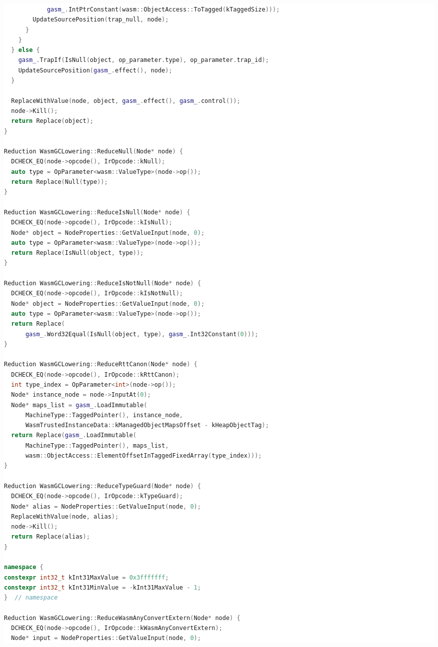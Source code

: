 ```cpp
            gasm_.IntPtrConstant(wasm::ObjectAccess::ToTagged(kTaggedSize)));
        UpdateSourcePosition(trap_null, node);
      }
    }
  } else {
    gasm_.TrapIf(IsNull(object, op_parameter.type), op_parameter.trap_id);
    UpdateSourcePosition(gasm_.effect(), node);
  }

  ReplaceWithValue(node, object, gasm_.effect(), gasm_.control());
  node->Kill();
  return Replace(object);
}

Reduction WasmGCLowering::ReduceNull(Node* node) {
  DCHECK_EQ(node->opcode(), IrOpcode::kNull);
  auto type = OpParameter<wasm::ValueType>(node->op());
  return Replace(Null(type));
}

Reduction WasmGCLowering::ReduceIsNull(Node* node) {
  DCHECK_EQ(node->opcode(), IrOpcode::kIsNull);
  Node* object = NodeProperties::GetValueInput(node, 0);
  auto type = OpParameter<wasm::ValueType>(node->op());
  return Replace(IsNull(object, type));
}

Reduction WasmGCLowering::ReduceIsNotNull(Node* node) {
  DCHECK_EQ(node->opcode(), IrOpcode::kIsNotNull);
  Node* object = NodeProperties::GetValueInput(node, 0);
  auto type = OpParameter<wasm::ValueType>(node->op());
  return Replace(
      gasm_.Word32Equal(IsNull(object, type), gasm_.Int32Constant(0)));
}

Reduction WasmGCLowering::ReduceRttCanon(Node* node) {
  DCHECK_EQ(node->opcode(), IrOpcode::kRttCanon);
  int type_index = OpParameter<int>(node->op());
  Node* instance_node = node->InputAt(0);
  Node* maps_list = gasm_.LoadImmutable(
      MachineType::TaggedPointer(), instance_node,
      WasmTrustedInstanceData::kManagedObjectMapsOffset - kHeapObjectTag);
  return Replace(gasm_.LoadImmutable(
      MachineType::TaggedPointer(), maps_list,
      wasm::ObjectAccess::ElementOffsetInTaggedFixedArray(type_index)));
}

Reduction WasmGCLowering::ReduceTypeGuard(Node* node) {
  DCHECK_EQ(node->opcode(), IrOpcode::kTypeGuard);
  Node* alias = NodeProperties::GetValueInput(node, 0);
  ReplaceWithValue(node, alias);
  node->Kill();
  return Replace(alias);
}

namespace {
constexpr int32_t kInt31MaxValue = 0x3fffffff;
constexpr int32_t kInt31MinValue = -kInt31MaxValue - 1;
}  // namespace

Reduction WasmGCLowering::ReduceWasmAnyConvertExtern(Node* node) {
  DCHECK_EQ(node->opcode(), IrOpcode::kWasmAnyConvertExtern);
  Node* input = NodeProperties::GetValueInput(node, 0);
```